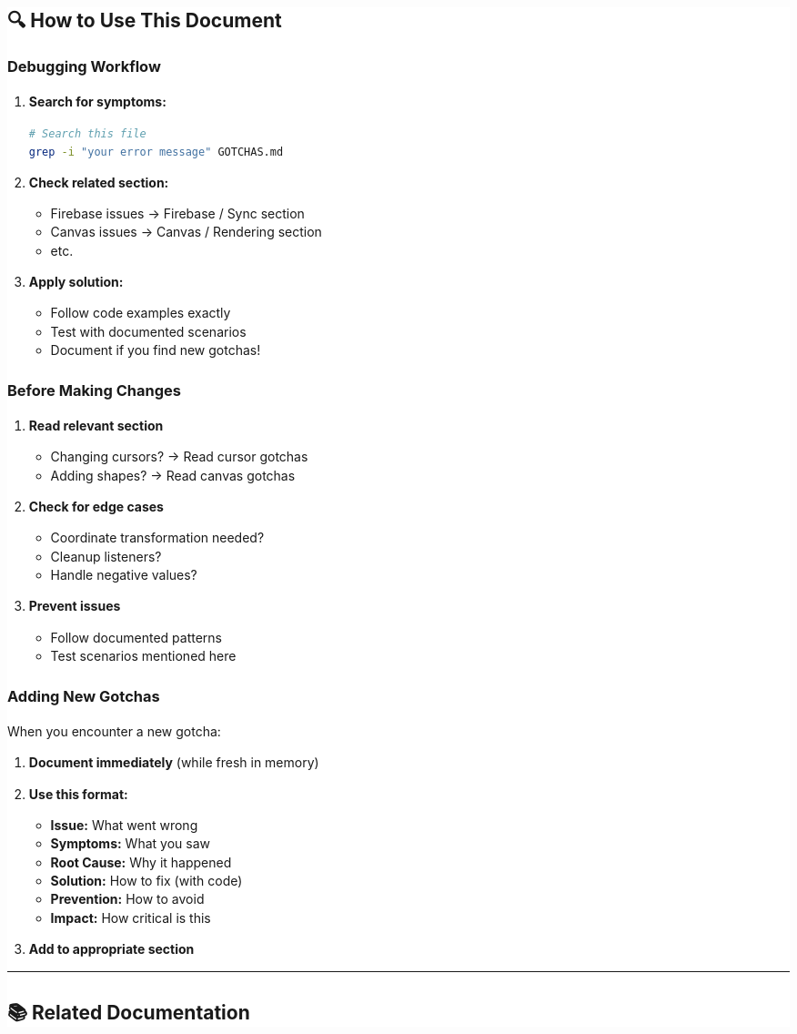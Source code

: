 
## 🔍 How to Use This Document

### Debugging Workflow

1. **Search for symptoms:**
   ```bash
   # Search this file
   grep -i "your error message" GOTCHAS.md
   ```

2. **Check related section:**
   - Firebase issues → Firebase / Sync section
   - Canvas issues → Canvas / Rendering section
   - etc.

3. **Apply solution:**
   - Follow code examples exactly
   - Test with documented scenarios
   - Document if you find new gotchas!

### Before Making Changes

1. **Read relevant section**
   - Changing cursors? → Read cursor gotchas
   - Adding shapes? → Read canvas gotchas

2. **Check for edge cases**
   - Coordinate transformation needed?
   - Cleanup listeners?
   - Handle negative values?

3. **Prevent issues**
   - Follow documented patterns
   - Test scenarios mentioned here

### Adding New Gotchas

When you encounter a new gotcha:

1. **Document immediately** (while fresh in memory)
2. **Use this format:**
   - **Issue:** What went wrong
   - **Symptoms:** What you saw
   - **Root Cause:** Why it happened
   - **Solution:** How to fix (with code)
   - **Prevention:** How to avoid
   - **Impact:** How critical is this

3. **Add to appropriate section**

---

## 📚 Related Documentation
